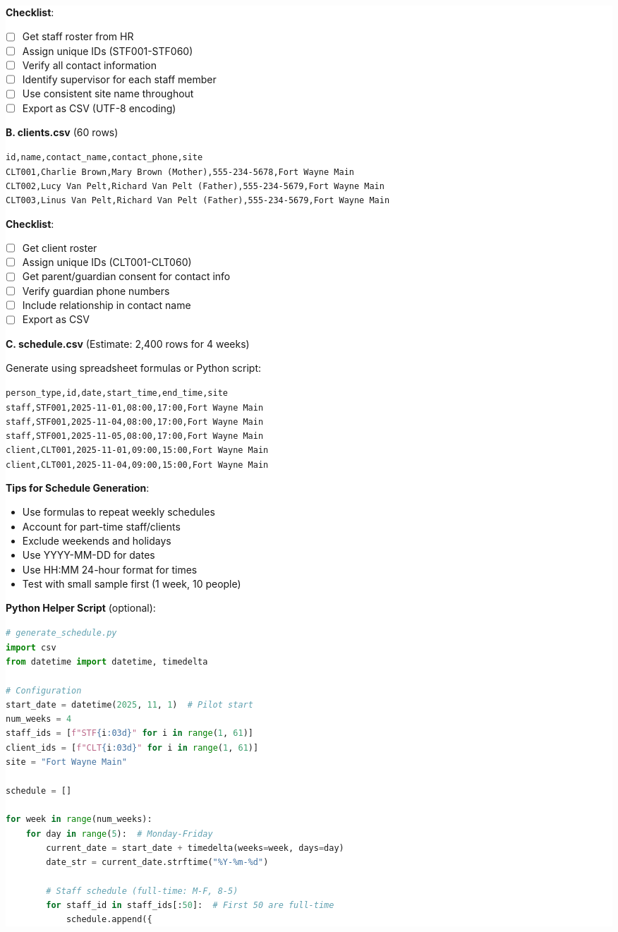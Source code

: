 **Checklist**:
- [ ] Get staff roster from HR
- [ ] Assign unique IDs (STF001-STF060)
- [ ] Verify all contact information
- [ ] Identify supervisor for each staff member
- [ ] Use consistent site name throughout
- [ ] Export as CSV (UTF-8 encoding)

**B. clients.csv** (60 rows)
```csv
id,name,contact_name,contact_phone,site
CLT001,Charlie Brown,Mary Brown (Mother),555-234-5678,Fort Wayne Main
CLT002,Lucy Van Pelt,Richard Van Pelt (Father),555-234-5679,Fort Wayne Main
CLT003,Linus Van Pelt,Richard Van Pelt (Father),555-234-5679,Fort Wayne Main
```

**Checklist**:
- [ ] Get client roster
- [ ] Assign unique IDs (CLT001-CLT060)
- [ ] Get parent/guardian consent for contact info
- [ ] Verify guardian phone numbers
- [ ] Include relationship in contact name
- [ ] Export as CSV

**C. schedule.csv** (Estimate: 2,400 rows for 4 weeks)

Generate using spreadsheet formulas or Python script:
```csv
person_type,id,date,start_time,end_time,site
staff,STF001,2025-11-01,08:00,17:00,Fort Wayne Main
staff,STF001,2025-11-04,08:00,17:00,Fort Wayne Main
staff,STF001,2025-11-05,08:00,17:00,Fort Wayne Main
client,CLT001,2025-11-01,09:00,15:00,Fort Wayne Main
client,CLT001,2025-11-04,09:00,15:00,Fort Wayne Main
```

**Tips for Schedule Generation**:
- Use formulas to repeat weekly schedules
- Account for part-time staff/clients
- Exclude weekends and holidays
- Use YYYY-MM-DD for dates
- Use HH:MM 24-hour format for times
- Test with small sample first (1 week, 10 people)

**Python Helper Script** (optional):
```python
# generate_schedule.py
import csv
from datetime import datetime, timedelta

# Configuration
start_date = datetime(2025, 11, 1)  # Pilot start
num_weeks = 4
staff_ids = [f"STF{i:03d}" for i in range(1, 61)]
client_ids = [f"CLT{i:03d}" for i in range(1, 61)]
site = "Fort Wayne Main"

schedule = []

for week in range(num_weeks):
    for day in range(5):  # Monday-Friday
        current_date = start_date + timedelta(weeks=week, days=day)
        date_str = current_date.strftime("%Y-%m-%d")

        # Staff schedule (full-time: M-F, 8-5)
        for staff_id in staff_ids[:50]:  # First 50 are full-time
            schedule.append({
```